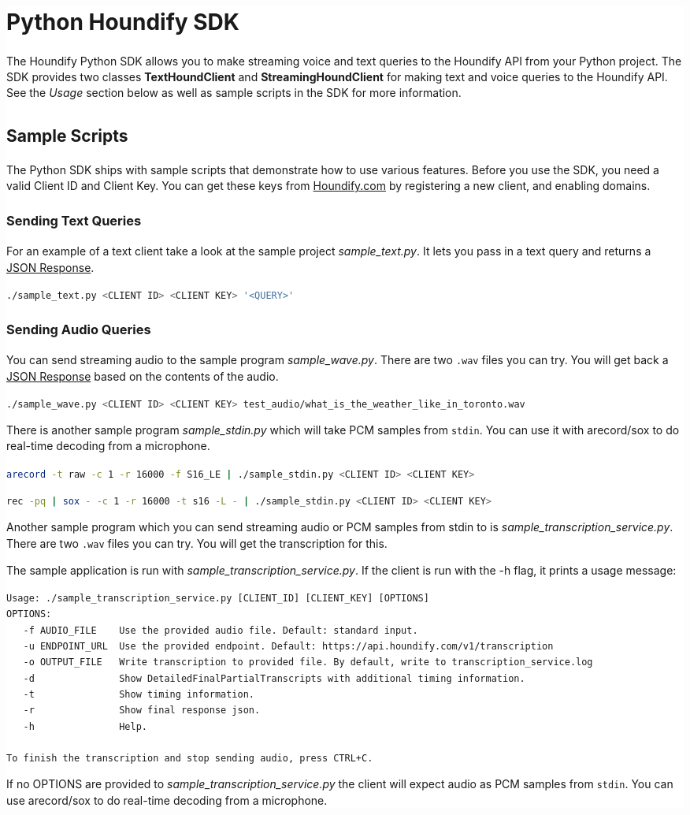 # Python Houndify SDK

The Houndify Python SDK allows you to make streaming voice and text queries to the Houndify API from your Python project. The SDK provides two classes **TextHoundClient** and **StreamingHoundClient** for making text and voice queries to the Houndify API. See the *Usage* section below as well as sample scripts in the SDK for more information.

## Sample Scripts

The Python SDK ships with sample scripts that demonstrate how to use various features. Before you use the SDK, you need a valid Client ID and Client Key. You can get these keys from [Houndify.com](https://www.houndify.com) by registering a new client, and enabling domains.

### Sending Text Queries

For an example of a text client take a look at the sample project *sample_text.py*. It lets you pass in a text query and returns a [JSON Response](https://docs.houndify.com/reference/HoundServer).

```bash
./sample_text.py <CLIENT ID> <CLIENT KEY> '<QUERY>'
```

### Sending Audio Queries

You can send streaming audio to the sample program *sample_wave.py*. There are two `.wav` files you can try. You will get back a [JSON Response](https://docs.houndify.com/reference/HoundServer) based on the contents of the audio.

```bash
./sample_wave.py <CLIENT ID> <CLIENT KEY> test_audio/what_is_the_weather_like_in_toronto.wav
```

There is another sample program *sample_stdin.py* which will take PCM samples from `stdin`. You can use it with arecord/sox to do real-time decoding from a microphone.

```bash
arecord -t raw -c 1 -r 16000 -f S16_LE | ./sample_stdin.py <CLIENT ID> <CLIENT KEY>
```
```bash
rec -pq | sox - -c 1 -r 16000 -t s16 -L - | ./sample_stdin.py <CLIENT ID> <CLIENT KEY>
```

Another sample program which you can send streaming audio or PCM samples from stdin to is *sample_transcription_service.py*. There are two `.wav` files you can try. You will get the transcription for this.

The sample application is run with *sample_transcription_service.py*. If the client is run with the -h flag, it prints a usage message:

```
Usage: ./sample_transcription_service.py [CLIENT_ID] [CLIENT_KEY] [OPTIONS]
OPTIONS:
   -f AUDIO_FILE    Use the provided audio file. Default: standard input.
   -u ENDPOINT_URL  Use the provided endpoint. Default: https://api.houndify.com/v1/transcription
   -o OUTPUT_FILE   Write transcription to provided file. By default, write to transcription_service.log
   -d               Show DetailedFinalPartialTranscripts with additional timing information.
   -t               Show timing information.
   -r               Show final response json.
   -h               Help.

To finish the transcription and stop sending audio, press CTRL+C.

```
If no OPTIONS are provided to *sample_transcription_service.py* the client will expect audio as PCM samples from `stdin`. You can use arecord/sox to do real-time decoding from a microphone.
